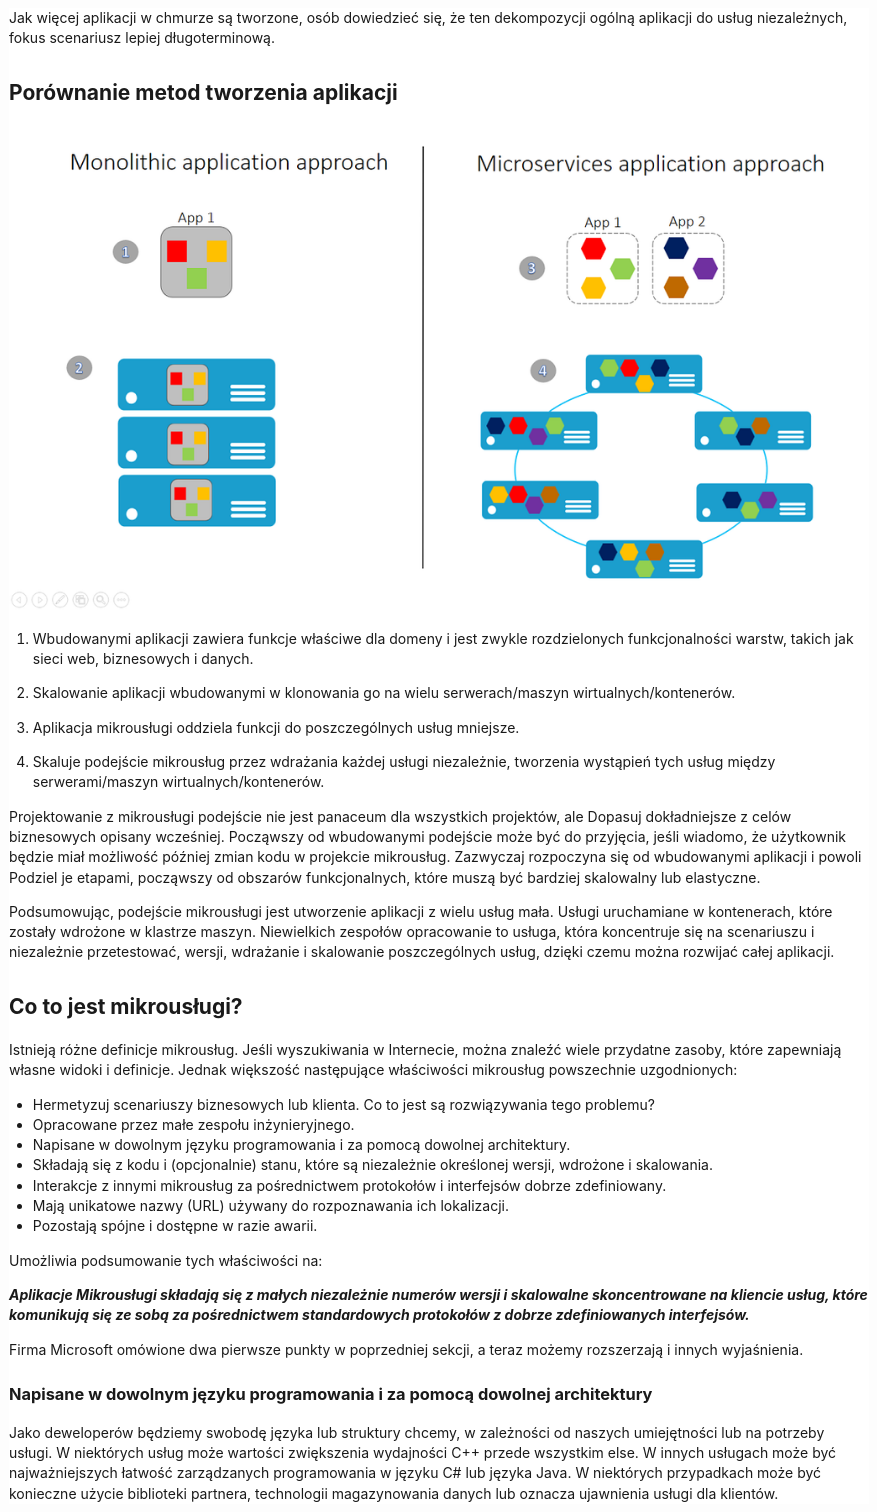 Jak więcej aplikacji w chmurze są tworzone, osób dowiedzieć się, że ten dekompozycji ogólną aplikacji do usług niezależnych, fokus scenariusz lepiej długoterminową.

## <a name="comparison-between-application-development-approaches"></a>Porównanie metod tworzenia aplikacji
![Tworzenie aplikacji platformy Service Fabric][Image1]

1) Wbudowanymi aplikacji zawiera funkcje właściwe dla domeny i jest zwykle rozdzielonych funkcjonalności warstw, takich jak sieci web, biznesowych i danych.

2) Skalowanie aplikacji wbudowanymi w klonowania go na wielu serwerach/maszyn wirtualnych/kontenerów.

3) Aplikacja mikrousługi oddziela funkcji do poszczególnych usług mniejsze.

4) Skaluje podejście mikrousług przez wdrażania każdej usługi niezależnie, tworzenia wystąpień tych usług między serwerami/maszyn wirtualnych/kontenerów.

Projektowanie z mikrousługi podejście nie jest panaceum dla wszystkich projektów, ale Dopasuj dokładniejsze z celów biznesowych opisany wcześniej. Począwszy od wbudowanymi podejście może być do przyjęcia, jeśli wiadomo, że użytkownik będzie miał możliwość później zmian kodu w projekcie mikrousług. Zazwyczaj rozpoczyna się od wbudowanymi aplikacji i powoli Podziel je etapami, począwszy od obszarów funkcjonalnych, które muszą być bardziej skalowalny lub elastyczne.

Podsumowując, podejście mikrousługi jest utworzenie aplikacji z wielu usług mała. Usługi uruchamiane w kontenerach, które zostały wdrożone w klastrze maszyn. Niewielkich zespołów opracowanie to usługa, która koncentruje się na scenariuszu i niezależnie przetestować, wersji, wdrażanie i skalowanie poszczególnych usług, dzięki czemu można rozwijać całej aplikacji.

## <a name="what-is-a-microservice"></a>Co to jest mikrousługi?
Istnieją różne definicje mikrousług. Jeśli wyszukiwania w Internecie, można znaleźć wiele przydatne zasoby, które zapewniają własne widoki i definicje. Jednak większość następujące właściwości mikrousług powszechnie uzgodnionych:

* Hermetyzuj scenariuszy biznesowych lub klienta. Co to jest są rozwiązywania tego problemu?
* Opracowane przez małe zespołu inżynieryjnego.
* Napisane w dowolnym języku programowania i za pomocą dowolnej architektury.
* Składają się z kodu i (opcjonalnie) stanu, które są niezależnie określonej wersji, wdrożone i skalowania.
* Interakcje z innymi mikrousług za pośrednictwem protokołów i interfejsów dobrze zdefiniowany.
* Mają unikatowe nazwy (URL) używany do rozpoznawania ich lokalizacji.
* Pozostają spójne i dostępne w razie awarii.

Umożliwia podsumowanie tych właściwości na:

***Aplikacje Mikrousługi składają się z małych niezależnie numerów wersji i skalowalne skoncentrowane na kliencie usług, które komunikują się ze sobą za pośrednictwem standardowych protokołów z dobrze zdefiniowanych interfejsów.***

Firma Microsoft omówione dwa pierwsze punkty w poprzedniej sekcji, a teraz możemy rozszerzają i innych wyjaśnienia.

### <a name="written-in-any-programming-language-and-use-any-framework"></a>Napisane w dowolnym języku programowania i za pomocą dowolnej architektury
Jako deweloperów będziemy swobodę języka lub struktury chcemy, w zależności od naszych umiejętności lub na potrzeby usługi. W niektórych usług może wartości zwiększenia wydajności C++ przede wszystkim else. W innych usługach może być najważniejszych łatwość zarządzanych programowania w języku C# lub języka Java. W niektórych przypadkach może być konieczne użycie biblioteki partnera, technologii magazynowania danych lub oznacza ujawnienia usługi dla klientów.


[Image1]: media/service-fabric-overview-microservices/monolithic-vs-micro.png
[Image2]: media/service-fabric-overview-microservices/statemonolithic-vs-micro.png
[Image3]: media/service-fabric-overview-microservices/microservices-migration.png